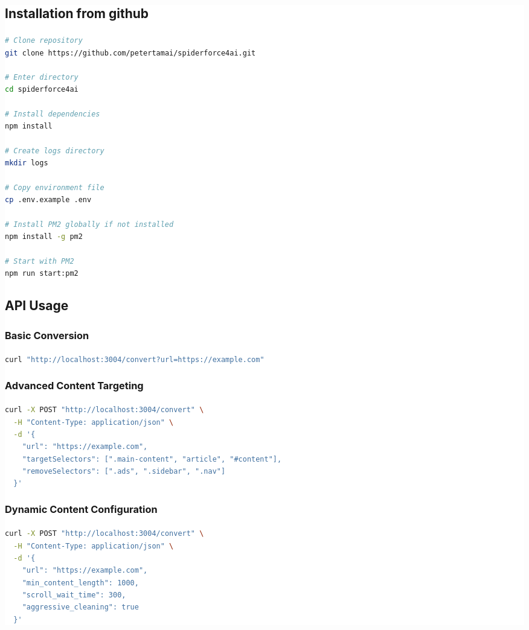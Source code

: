 ## Installation from github

```bash
# Clone repository
git clone https://github.com/petertamai/spiderforce4ai.git

# Enter directory
cd spiderforce4ai

# Install dependencies
npm install

# Create logs directory
mkdir logs

# Copy environment file
cp .env.example .env

# Install PM2 globally if not installed
npm install -g pm2

# Start with PM2
npm run start:pm2
```

## API Usage

### Basic Conversion
```bash
curl "http://localhost:3004/convert?url=https://example.com"
```

### Advanced Content Targeting
```bash
curl -X POST "http://localhost:3004/convert" \
  -H "Content-Type: application/json" \
  -d '{
    "url": "https://example.com",
    "targetSelectors": [".main-content", "article", "#content"],
    "removeSelectors": [".ads", ".sidebar", ".nav"]
  }'
```

### Dynamic Content Configuration
```bash
curl -X POST "http://localhost:3004/convert" \
  -H "Content-Type: application/json" \
  -d '{
    "url": "https://example.com",
    "min_content_length": 1000,
    "scroll_wait_time": 300,
    "aggressive_cleaning": true
  }'
```
